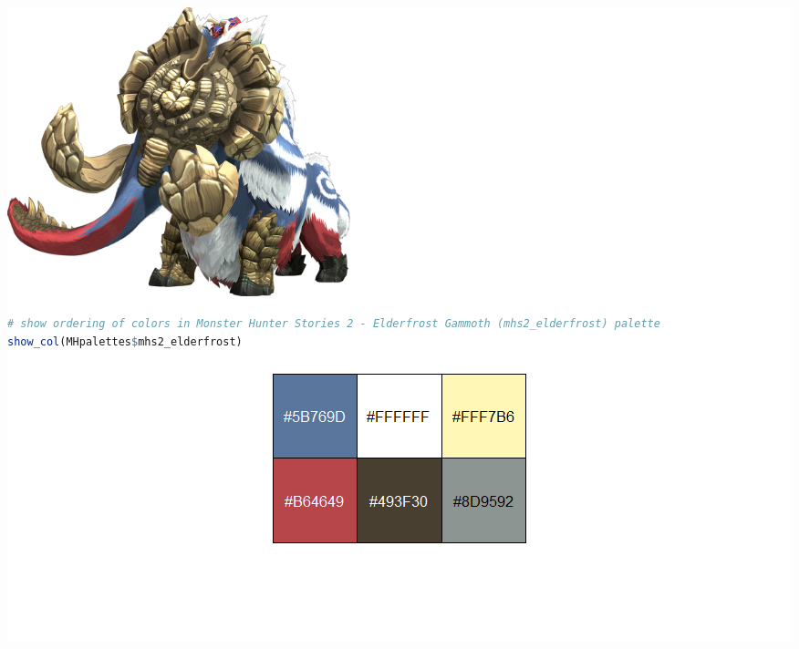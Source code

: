   <img src="https://github.com/jwvillain/MHcolors/blob/main/images/mhs2_elderfrost.png" width="376" height="316.67">
</p>

```r
# show ordering of colors in Monster Hunter Stories 2 - Elderfrost Gammoth (mhs2_elderfrost) palette
show_col(MHpalettes$mhs2_elderfrost)
```

<p align="center">
  <img src="https://github.com/jwvillain/MHcolors/blob/main/images/mhs2_elderfrost_palette.png">
</p>
